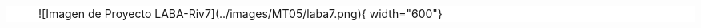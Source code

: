 
<figure markdown="span">
  ![Imagen de Proyecto LABA-Riv7](../images/MT05/laba7.png){ width="600"}
</figure>
